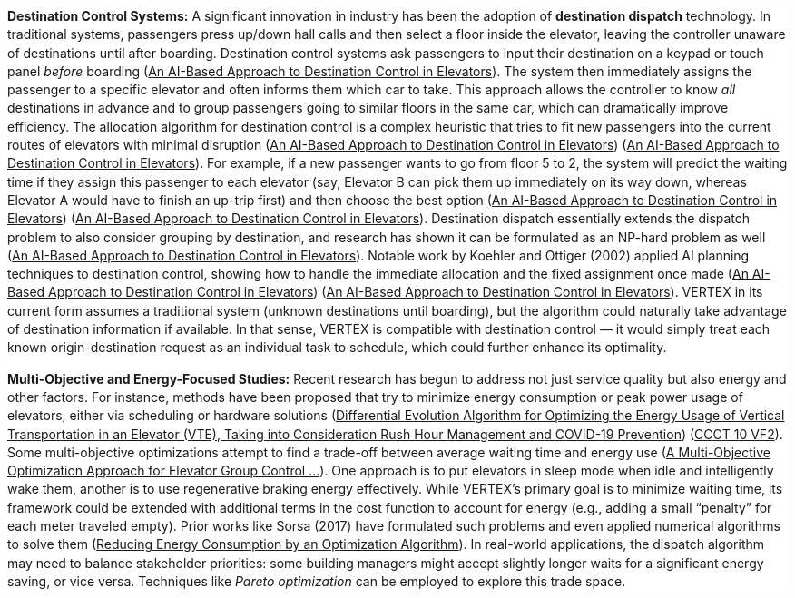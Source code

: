 **Destination Control Systems:** A significant innovation in industry has been the adoption of **destination dispatch** technology. In traditional systems, passengers press up/down hall calls and then select a floor inside the elevator, leaving the controller unaware of destinations until after boarding. Destination control systems ask passengers to input their destination on a keypad or touch panel *before* boarding ([An AI-Based Approach to Destination Control in Elevators](https://ojs.aaai.org/aimagazine/index.php/aimagazine/article/download/1657/1555#:~:text=A%2010,cars%20at%20the%20earliest%20time)). The system then immediately assigns the passenger to a specific elevator and often informs them which car to take. This approach allows the controller to know *all* destinations in advance and to group passengers going to similar floors in the same car, which can dramatically improve efficiency. The allocation algorithm for destination control is a complex heuristic that tries to fit new passengers into the current routes of elevators with minimal disruption ([An AI-Based Approach to Destination Control in Elevators](https://ojs.aaai.org/aimagazine/index.php/aimagazine/article/download/1657/1555#:~:text=elevator%20control%20system%20selects%20an,5%20heading%20upward%20to%20serve)) ([An AI-Based Approach to Destination Control in Elevators](https://ojs.aaai.org/aimagazine/index.php/aimagazine/article/download/1657/1555#:~:text=passing%20floor%207,Using%20this%20information)). For example, if a new passenger wants to go from floor 5 to 2, the system will predict the waiting time if they assign this passenger to each elevator (say, Elevator B can pick them up immediately on its way down, whereas Elevator A would have to finish an up-trip first) and then choose the best option ([An AI-Based Approach to Destination Control in Elevators](https://ojs.aaai.org/aimagazine/index.php/aimagazine/article/download/1657/1555#:~:text=the%20earliest%20time%20possible,up%20the%20new%20passenger%20immediately)) ([An AI-Based Approach to Destination Control in Elevators](https://ojs.aaai.org/aimagazine/index.php/aimagazine/article/download/1657/1555#:~:text=and%20pick%20up%20the%20new,the%20current%20position%20of%20cars)). Destination dispatch essentially extends the dispatch problem to also consider grouping by destination, and research has shown it can be formulated as an NP-hard problem as well ([An AI-Based Approach to Destination Control in Elevators](https://ojs.aaai.org/aimagazine/index.php/aimagazine/article/download/1657/1555#:~:text=Destination%20Control%3A%20An%20NP,Problem)). Notable work by Koehler and Ottiger (2002) applied AI planning techniques to destination control, showing how to handle the immediate allocation and the fixed assignment once made ([An AI-Based Approach to Destination Control in Elevators](https://ojs.aaai.org/aimagazine/index.php/aimagazine/article/download/1657/1555#:~:text=to%20Destination%20Control%20in%20Elevators,All%20rights)) ([An AI-Based Approach to Destination Control in Elevators](https://ojs.aaai.org/aimagazine/index.php/aimagazine/article/download/1657/1555#:~:text=elevator%20control%20system%20selects%20an,5%20heading%20upward%20to%20serve)). VERTEX in its current form assumes a traditional system (unknown destinations until boarding), but the algorithm could naturally take advantage of destination information if available. In that sense, VERTEX is compatible with destination control — it would simply treat each known origin-destination request as an individual task to schedule, which could further enhance its optimality.

**Multi-Objective and Energy-Focused Studies:** Recent research has begun to address not just service quality but also energy and other factors. For instance, methods have been proposed that try to minimize energy consumption or peak power usage of elevators, either via scheduling or hardware solutions ([Differential Evolution Algorithm for Optimizing the Energy Usage of Vertical Transportation in an Elevator (VTE), Taking into Consideration Rush Hour Management and COVID-19 Prevention](https://www.mdpi.com/2071-1050/14/5/2581#:~:text=Elevators%20in%20high,6%20%2C%20126%2C8)) ([CCCT 10 VF2](https://www.iiis.org/CDs2010/CD2010IMC/CCCT_2010/PapersPdf/TA970FQ.pdf#:~:text=The%20High,novel%20Elevator%20Group%20Control%20System)). Some multi-objective optimizations attempt to find a trade-off between average waiting time and energy use ([A Multi-Objective Optimization Approach for Elevator Group Control ...](https://www.worldscientific.com/doi/pdf/10.1142/S021812662450138X?download=true&srsltid=AfmBOopGF6bXGpkzLl2XkzqiVhLAUUy8CTEVhG91PzbBfVGL1tJGP7Bh#:~:text=,to%20the%20NP%20hard%20problem)). One approach is to put elevators in sleep mode when idle and intelligently wake them, another is to use regenerative braking energy effectively. While VERTEX’s primary goal is to minimize waiting time, its framework could be extended with additional terms in the cost function to account for energy (e.g., adding a small “penalty” for each meter traveled empty). Prior works like Sorsa (2017) have formulated such problems and even applied numerical algorithms to solve them ([Reducing Energy Consumption by an Optimization Algorithm](https://elevatorworld.com/article/reducing-energy-consumption-by-an-optimization-algorithm-in-elevator-group-control/#:~:text=Reducing%20Energy%20Consumption%20by%20an,Doctoral%20dissertation%2C%20Aalto%20University%2C%202017)). In real-world applications, the dispatch algorithm may need to balance stakeholder priorities: some building managers might accept slightly longer waits for a significant energy saving, or vice versa. Techniques like *Pareto optimization* can be employed to explore this trade space.
